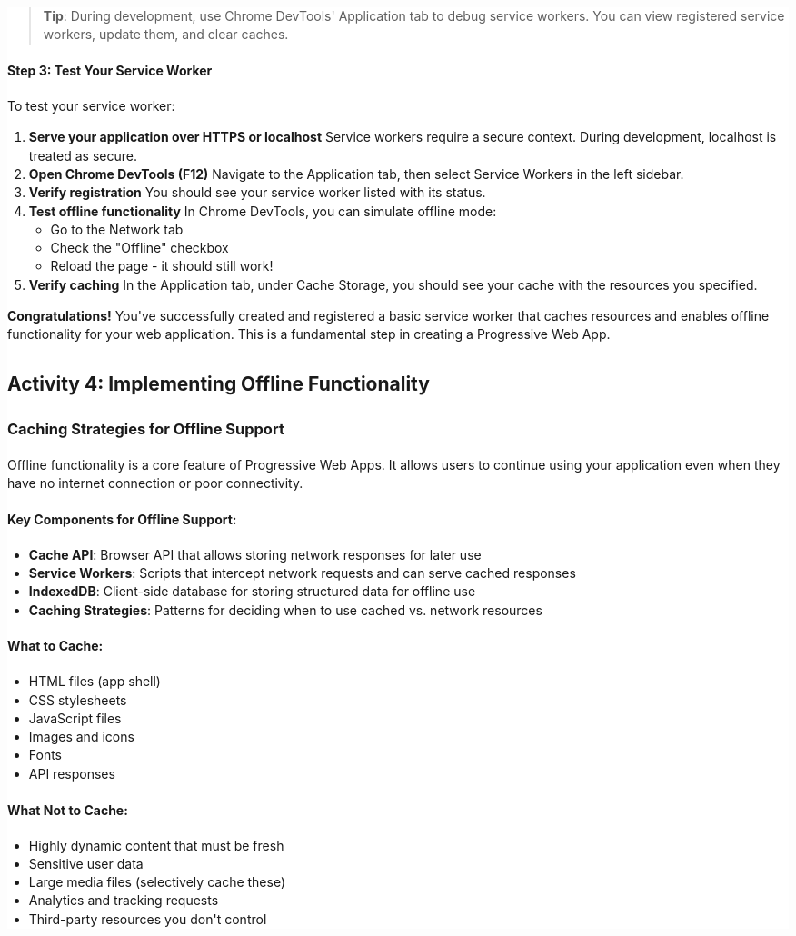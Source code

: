 > **Tip**: During development, use Chrome DevTools' Application tab to debug service workers. You can view registered service workers, update them, and clear caches.


#### Step 3: Test Your Service Worker
To test your service worker:
1. **Serve your application over HTTPS or localhost**
Service workers require a secure context. During development, localhost is treated as secure.
2. **Open Chrome DevTools (F12)**
Navigate to the Application tab, then select Service Workers in the left sidebar.
3. **Verify registration**
You should see your service worker listed with its status.
4. **Test offline functionality**
In Chrome DevTools, you can simulate offline mode:
   - Go to the Network tab
   - Check the "Offline" checkbox
   - Reload the page - it should still work!
5. **Verify caching**
In the Application tab, under Cache Storage, you should see your cache with the resources you specified.


**Congratulations!** You've successfully created and registered a basic service worker that caches resources and enables offline functionality for your web application. This is a fundamental step in creating a Progressive Web App.

## Activity 4: Implementing Offline Functionality

### Caching Strategies for Offline Support
Offline functionality is a core feature of Progressive Web Apps. It allows users to continue using your application even when they have no internet connection or poor connectivity.

#### Key Components for Offline Support:
- **Cache API**: Browser API that allows storing network responses for later use
- **Service Workers**: Scripts that intercept network requests and can serve cached responses
- **IndexedDB**: Client-side database for storing structured data for offline use
- **Caching Strategies**: Patterns for deciding when to use cached vs. network resources


#### What to Cache:
- HTML files (app shell)
- CSS stylesheets
- JavaScript files
- Images and icons
- Fonts
- API responses


#### What Not to Cache:
- Highly dynamic content that must be fresh
- Sensitive user data
- Large media files (selectively cache these)
- Analytics and tracking requests
- Third-party resources you don't control
